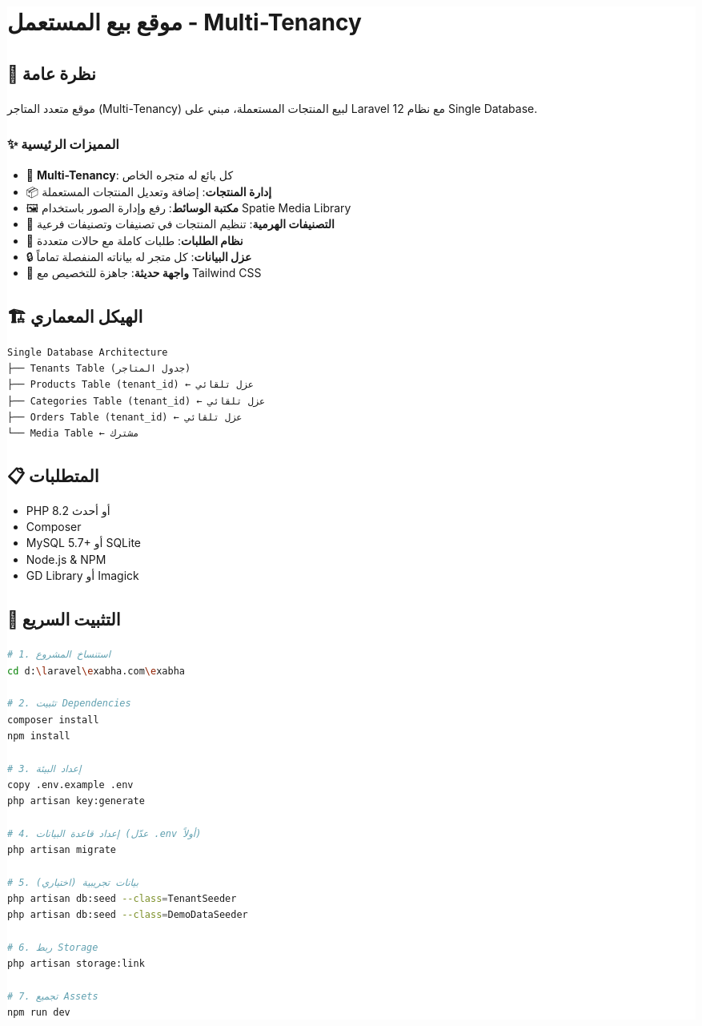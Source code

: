 # موقع بيع المستعمل - Multi-Tenancy

## 🎯 نظرة عامة

موقع متعدد المتاجر (Multi-Tenancy) لبيع المنتجات المستعملة، مبني على Laravel 12 مع نظام Single Database.

### ✨ المميزات الرئيسية

- 🏪 **Multi-Tenancy**: كل بائع له متجره الخاص
- 📦 **إدارة المنتجات**: إضافة وتعديل المنتجات المستعملة
- 🖼️ **مكتبة الوسائط**: رفع وإدارة الصور باستخدام Spatie Media Library
- 📂 **التصنيفات الهرمية**: تنظيم المنتجات في تصنيفات وتصنيفات فرعية
- 🛒 **نظام الطلبات**: طلبات كاملة مع حالات متعددة
- 🔒 **عزل البيانات**: كل متجر له بياناته المنفصلة تماماً
- 🎨 **واجهة حديثة**: جاهزة للتخصيص مع Tailwind CSS

## 🏗️ الهيكل المعماري

```
Single Database Architecture
├── Tenants Table (جدول المتاجر)
├── Products Table (tenant_id) ← عزل تلقائي
├── Categories Table (tenant_id) ← عزل تلقائي
├── Orders Table (tenant_id) ← عزل تلقائي
└── Media Table ← مشترك
```

## 📋 المتطلبات

- PHP 8.2 أو أحدث
- Composer
- MySQL 5.7+ أو SQLite
- Node.js & NPM
- GD Library أو Imagick

## 🚀 التثبيت السريع

```bash
# 1. استنساخ المشروع
cd d:\laravel\exabha.com\exabha

# 2. تثبيت Dependencies
composer install
npm install

# 3. إعداد البيئة
copy .env.example .env
php artisan key:generate

# 4. إعداد قاعدة البيانات (عدّل .env أولاً)
php artisan migrate

# 5. بيانات تجريبية (اختياري)
php artisan db:seed --class=TenantSeeder
php artisan db:seed --class=DemoDataSeeder

# 6. ربط Storage
php artisan storage:link

# 7. تجميع Assets
npm run dev
```